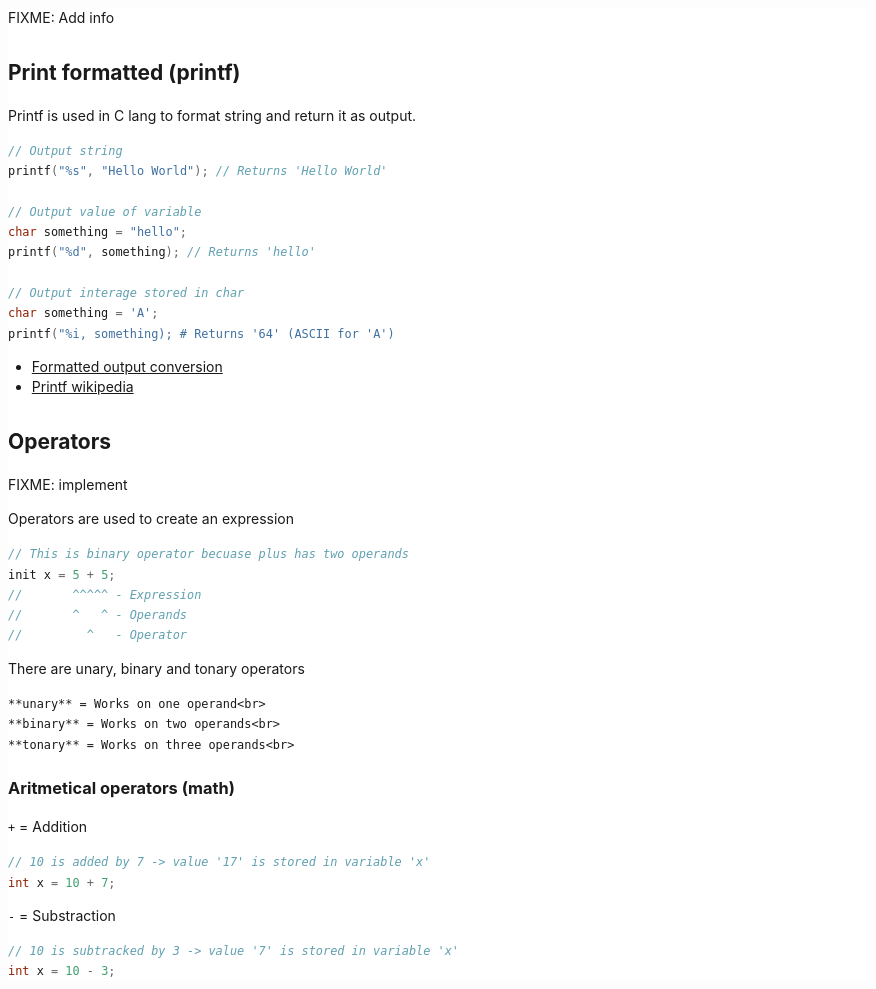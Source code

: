 FIXME: Add info

## Print formatted (printf)

Printf is used in C lang to format string and return it as output.

```c
// Output string
printf("%s", "Hello World"); // Returns 'Hello World'

// Output value of variable
char something = "hello";
printf("%d", something); // Returns 'hello'

// Output interage stored in char
char something = 'A';
printf("%i, something); # Returns '64' (ASCII for 'A')
```

- [Formatted output conversion](https://linux.die.net/man/3/printf)<br>
- [Printf wikipedia](https://en.wikipedia.org/wiki/Printf_format_string)

## Operators

FIXME: implement

Operators are used to create an expression

```c
// This is binary operator becuase plus has two operands
init x = 5 + 5;
//       ^^^^^ - Expression
//       ^   ^ - Operands
//         ^   - Operator
```

There are unary, binary and tonary operators

    **unary** = Works on one operand<br>
    **binary** = Works on two operands<br>
    **tonary** = Works on three operands<br>


### Aritmetical operators (math)
`+` = Addition

```c
// 10 is added by 7 -> value '17' is stored in variable 'x'
int x = 10 + 7;
```

`-` = Substraction

```c
// 10 is subtracked by 3 -> value '7' is stored in variable 'x'
int x = 10 - 3;
```
